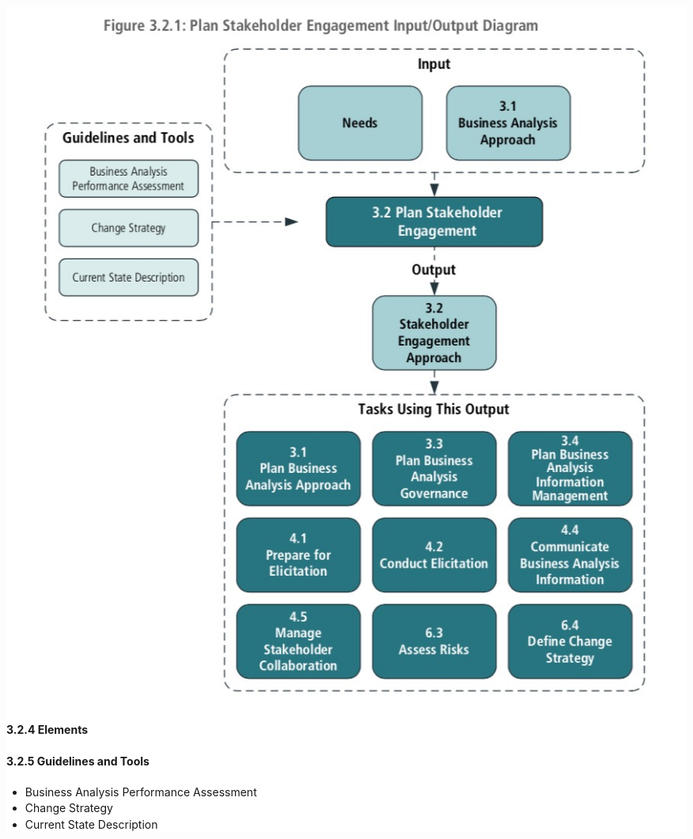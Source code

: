 ![](./img/3_04.jpg)

#### 3.2.4 Elements

#### 3.2.5 Guidelines and Tools

* Business Analysis Performance Assessment
* Change Strategy
* Current State Description
